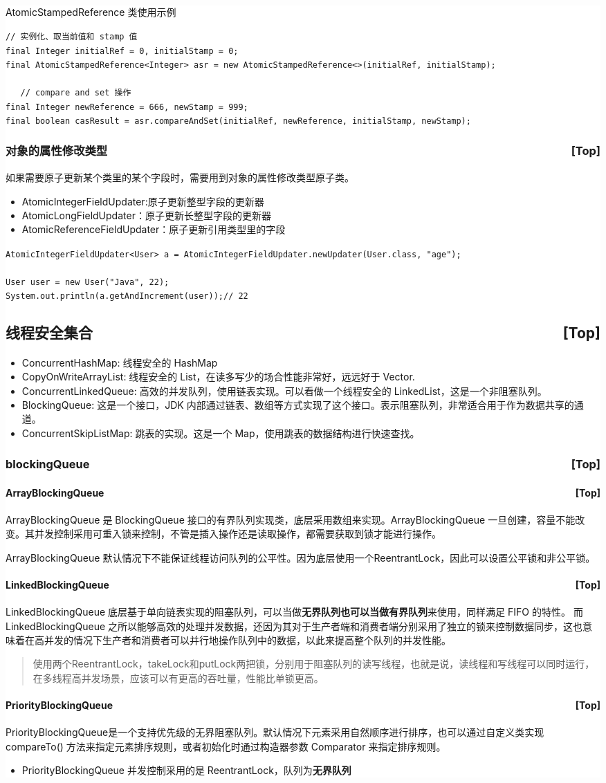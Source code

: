 AtomicStampedReference 类使用示例
```
// 实例化、取当前值和 stamp 值
final Integer initialRef = 0, initialStamp = 0;
final AtomicStampedReference<Integer> asr = new AtomicStampedReference<>(initialRef, initialStamp);

   // compare and set 操作
final Integer newReference = 666, newStamp = 999;
final boolean casResult = asr.compareAndSet(initialRef, newReference, initialStamp, newStamp);
```
    
### <a name="22">对象的属性修改类型</a><a style="float:right;text-decoration:none;" href="#index">[Top]</a>
如果需要原子更新某个类里的某个字段时，需要用到对象的属性修改类型原子类。
- AtomicIntegerFieldUpdater:原子更新整型字段的更新器
- AtomicLongFieldUpdater：原子更新长整型字段的更新器
- AtomicReferenceFieldUpdater：原子更新引用类型里的字段

```
AtomicIntegerFieldUpdater<User> a = AtomicIntegerFieldUpdater.newUpdater(User.class, "age");

User user = new User("Java", 22);
System.out.println(a.getAndIncrement(user));// 22
```

## <a name="23">线程安全集合</a><a style="float:right;text-decoration:none;" href="#index">[Top]</a>
- ConcurrentHashMap: 线程安全的 HashMap
- CopyOnWriteArrayList: 线程安全的 List，在读多写少的场合性能非常好，远远好于 Vector.
- ConcurrentLinkedQueue: 高效的并发队列，使用链表实现。可以看做一个线程安全的 LinkedList，这是一个非阻塞队列。
- BlockingQueue: 这是一个接口，JDK 内部通过链表、数组等方式实现了这个接口。表示阻塞队列，非常适合用于作为数据共享的通道。
- ConcurrentSkipListMap: 跳表的实现。这是一个 Map，使用跳表的数据结构进行快速查找。

### <a name="24">blockingQueue</a><a style="float:right;text-decoration:none;" href="#index">[Top]</a>
#### <a name="25">ArrayBlockingQueue</a><a style="float:right;text-decoration:none;" href="#index">[Top]</a>
ArrayBlockingQueue 是 BlockingQueue 接口的有界队列实现类，底层采用数组来实现。ArrayBlockingQueue 一旦创建，容量不能改变。其并发控制采用可重入锁来控制，不管是插入操作还是读取操作，都需要获取到锁才能进行操作。

ArrayBlockingQueue 默认情况下不能保证线程访问队列的公平性。因为底层使用一个ReentrantLock，因此可以设置公平锁和非公平锁。

#### <a name="26">LinkedBlockingQueue</a><a style="float:right;text-decoration:none;" href="#index">[Top]</a>
LinkedBlockingQueue 底层基于单向链表实现的阻塞队列，可以当做**无界队列也可以当做有界队列**来使用，同样满足 FIFO 的特性。
而 LinkedBlockingQueue 之所以能够高效的处理并发数据，还因为其对于生产者端和消费者端分别采用了独立的锁来控制数据同步，这也意味着在高并发的情况下生产者和消费者可以并行地操作队列中的数据，以此来提高整个队列的并发性能。
> 使用两个ReentrantLock，takeLock和putLock两把锁，分别用于阻塞队列的读写线程，也就是说，读线程和写线程可以同时运行，在多线程高并发场景，应该可以有更高的吞吐量，性能比单锁更高。
  
#### <a name="27">PriorityBlockingQueue</a><a style="float:right;text-decoration:none;" href="#index">[Top]</a>
PriorityBlockingQueue是一个支持优先级的无界阻塞队列。默认情况下元素采用自然顺序进行排序，也可以通过自定义类实现 compareTo() 方法来指定元素排序规则，或者初始化时通过构造器参数 Comparator 来指定排序规则。
  - PriorityBlockingQueue 并发控制采用的是 ReentrantLock，队列为**无界队列**
  